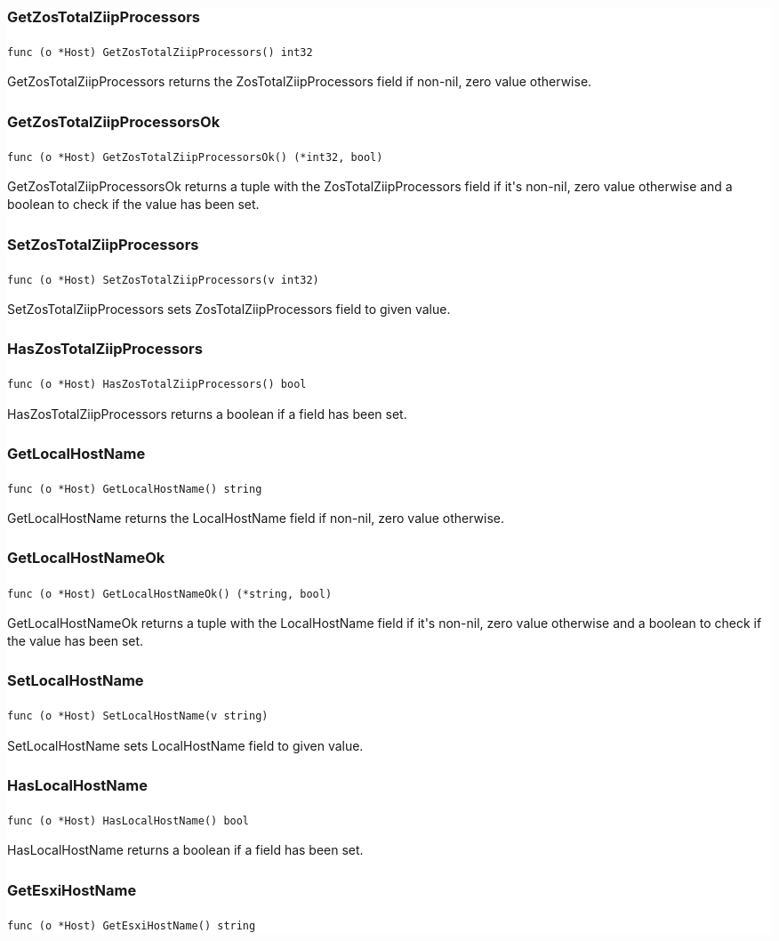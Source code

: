 ### GetZosTotalZiipProcessors

`func (o *Host) GetZosTotalZiipProcessors() int32`

GetZosTotalZiipProcessors returns the ZosTotalZiipProcessors field if non-nil, zero value otherwise.

### GetZosTotalZiipProcessorsOk

`func (o *Host) GetZosTotalZiipProcessorsOk() (*int32, bool)`

GetZosTotalZiipProcessorsOk returns a tuple with the ZosTotalZiipProcessors field if it's non-nil, zero value otherwise
and a boolean to check if the value has been set.

### SetZosTotalZiipProcessors

`func (o *Host) SetZosTotalZiipProcessors(v int32)`

SetZosTotalZiipProcessors sets ZosTotalZiipProcessors field to given value.

### HasZosTotalZiipProcessors

`func (o *Host) HasZosTotalZiipProcessors() bool`

HasZosTotalZiipProcessors returns a boolean if a field has been set.

### GetLocalHostName

`func (o *Host) GetLocalHostName() string`

GetLocalHostName returns the LocalHostName field if non-nil, zero value otherwise.

### GetLocalHostNameOk

`func (o *Host) GetLocalHostNameOk() (*string, bool)`

GetLocalHostNameOk returns a tuple with the LocalHostName field if it's non-nil, zero value otherwise
and a boolean to check if the value has been set.

### SetLocalHostName

`func (o *Host) SetLocalHostName(v string)`

SetLocalHostName sets LocalHostName field to given value.

### HasLocalHostName

`func (o *Host) HasLocalHostName() bool`

HasLocalHostName returns a boolean if a field has been set.

### GetEsxiHostName

`func (o *Host) GetEsxiHostName() string`

